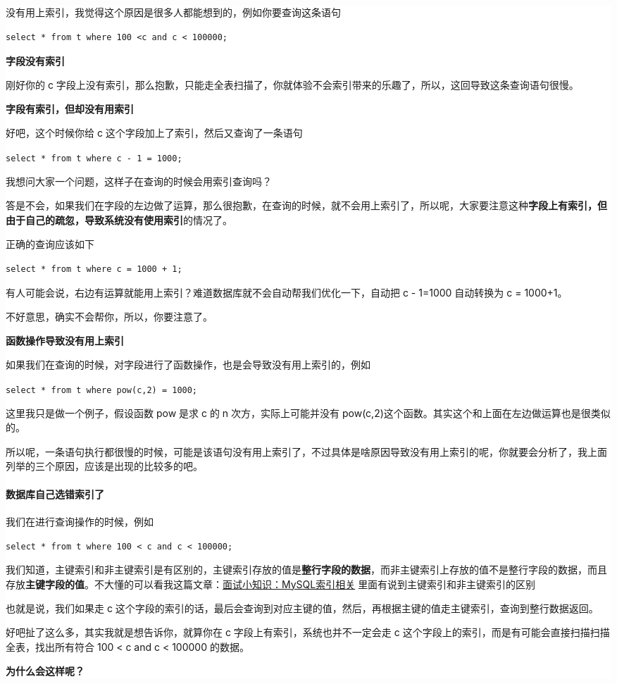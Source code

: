 没有用上索引，我觉得这个原因是很多人都能想到的，例如你要查询这条语句

```text
select * from t where 100 <c and c < 100000;
```

**字段没有索引**

刚好你的 c 字段上没有索引，那么抱歉，只能走全表扫描了，你就体验不会索引带来的乐趣了，所以，这回导致这条查询语句很慢。

**字段有索引，但却没有用索引**

好吧，这个时候你给 c 这个字段加上了索引，然后又查询了一条语句

```text
select * from t where c - 1 = 1000;
```

我想问大家一个问题，这样子在查询的时候会用索引查询吗？

答是不会，如果我们在字段的左边做了运算，那么很抱歉，在查询的时候，就不会用上索引了，所以呢，大家要注意这种**字段上有索引，但由于自己的疏忽，导致系统没有使用索引**的情况了。

正确的查询应该如下

```text
select * from t where c = 1000 + 1;
```

有人可能会说，右边有运算就能用上索引？难道数据库就不会自动帮我们优化一下，自动把 c - 1=1000 自动转换为 c = 1000+1。

不好意思，确实不会帮你，所以，你要注意了。

**函数操作导致没有用上索引**

如果我们在查询的时候，对字段进行了函数操作，也是会导致没有用上索引的，例如

```text
select * from t where pow(c,2) = 1000;
```

这里我只是做一个例子，假设函数 pow 是求 c 的 n 次方，实际上可能并没有 pow(c,2)这个函数。其实这个和上面在左边做运算也是很类似的。

所以呢，一条语句执行都很慢的时候，可能是该语句没有用上索引了，不过具体是啥原因导致没有用上索引的呢，你就要会分析了，我上面列举的三个原因，应该是出现的比较多的吧。

#### 数据库自己选错索引了

我们在进行查询操作的时候，例如

```text
select * from t where 100 < c and c < 100000;

```

我们知道，主键索引和非主键索引是有区别的，主键索引存放的值是**整行字段的数据**，而非主键索引上存放的值不是整行字段的数据，而且存放**主键字段的值**。不大懂的可以看我这篇文章：[面试小知识：MySQL索引相关](https://link.zhihu.com/?target=https%3A//mp.weixin.qq.com/s/RemJcqPIvLArmfWIhoaZ1g)    里面有说到主键索引和非主键索引的区别

也就是说，我们如果走 c 这个字段的索引的话，最后会查询到对应主键的值，然后，再根据主键的值走主键索引，查询到整行数据返回。

好吧扯了这么多，其实我就是想告诉你，就算你在 c 字段上有索引，系统也并不一定会走 c 这个字段上的索引，而是有可能会直接扫描扫描全表，找出所有符合 100 < c and c < 100000 的数据。

**为什么会这样呢？**
